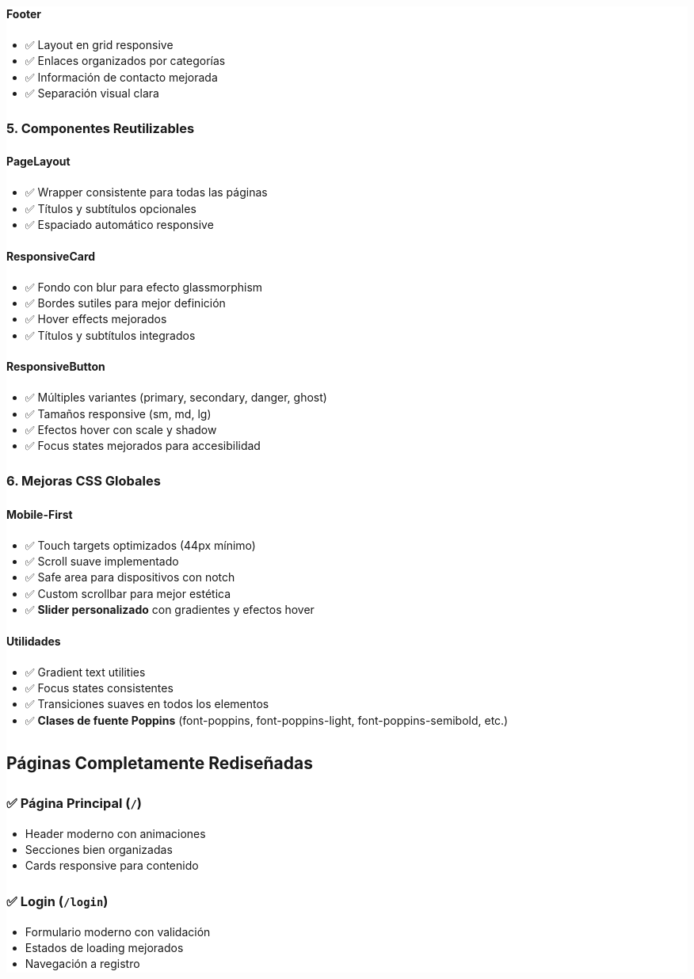 #### **Footer**
- ✅ Layout en grid responsive
- ✅ Enlaces organizados por categorías
- ✅ Información de contacto mejorada
- ✅ Separación visual clara

### 5. **Componentes Reutilizables**

#### **PageLayout**
- ✅ Wrapper consistente para todas las páginas
- ✅ Títulos y subtítulos opcionales
- ✅ Espaciado automático responsive

#### **ResponsiveCard**
- ✅ Fondo con blur para efecto glassmorphism
- ✅ Bordes sutiles para mejor definición
- ✅ Hover effects mejorados
- ✅ Títulos y subtítulos integrados

#### **ResponsiveButton**
- ✅ Múltiples variantes (primary, secondary, danger, ghost)
- ✅ Tamaños responsive (sm, md, lg)
- ✅ Efectos hover con scale y shadow
- ✅ Focus states mejorados para accesibilidad

### 6. **Mejoras CSS Globales**

#### **Mobile-First**
- ✅ Touch targets optimizados (44px mínimo)
- ✅ Scroll suave implementado
- ✅ Safe area para dispositivos con notch
- ✅ Custom scrollbar para mejor estética
- ✅ **Slider personalizado** con gradientes y efectos hover

#### **Utilidades**
- ✅ Gradient text utilities
- ✅ Focus states consistentes
- ✅ Transiciones suaves en todos los elementos
- ✅ **Clases de fuente Poppins** (font-poppins, font-poppins-light, font-poppins-semibold, etc.)

## Páginas Completamente Rediseñadas

### ✅ **Página Principal** (`/`)
- Header moderno con animaciones
- Secciones bien organizadas
- Cards responsive para contenido

### ✅ **Login** (`/login`)
- Formulario moderno con validación
- Estados de loading mejorados
- Navegación a registro
